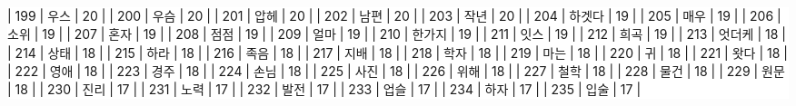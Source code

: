 | 199 | 우스 | 20 |
| 200 | 우슴 | 20 |
| 201 | 압헤 | 20 |
| 202 | 남편 | 20 |
| 203 | 작년 | 20 |
| 204 | 하겟다 | 19 |
| 205 | 매우 | 19 |
| 206 | 소위 | 19 |
| 207 | 혼자 | 19 |
| 208 | 점점 | 19 |
| 209 | 얼마 | 19 |
| 210 | 한가지 | 19 |
| 211 | 잇스 | 19 |
| 212 | 희곡 | 19 |
| 213 | 엇더케 | 18 |
| 214 | 상태 | 18 |
| 215 | 하라 | 18 |
| 216 | 족음 | 18 |
| 217 | 지배 | 18 |
| 218 | 학자 | 18 |
| 219 | 마는 | 18 |
| 220 | 귀 | 18 |
| 221 | 왓다 | 18 |
| 222 | 영애 | 18 |
| 223 | 경주 | 18 |
| 224 | 손님 | 18 |
| 225 | 사진 | 18 |
| 226 | 위해 | 18 |
| 227 | 철학 | 18 |
| 228 | 물건 | 18 |
| 229 | 원문 | 18 |
| 230 | 진리 | 17 |
| 231 | 노력 | 17 |
| 232 | 발전 | 17 |
| 233 | 업슬 | 17 |
| 234 | 하자 | 17 |
| 235 | 입술 | 17 |